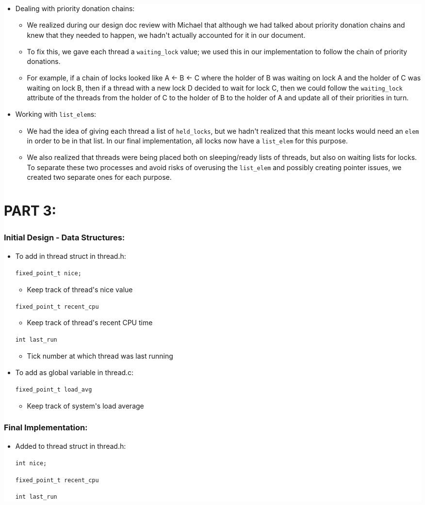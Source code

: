 
* Dealing with priority donation chains:

    * We realized during our design doc review with Michael that although we had talked about priority donation chains and knew that they needed to happen, we hadn't actually accounted for it in our document. 
    
    * To fix this, we gave each thread a `waiting_lock` value; we used this in our implementation to follow the chain of priority donations. 
    
    * For example, if a chain of locks looked like A <- B <- C where the holder of B was waiting on lock A and the holder of C was waiting on lock B, then if a thread with a new lock D decided to wait for lock C, then we could follow the `waiting_lock` attribute of the threads from the holder of C to the holder of B to the holder of A and update all of their priorities in turn.

* Working with `list_elem`s:

    * We had the idea of giving each thread a list of `held_locks`, but we hadn't realized that this meant locks would need an `elem` in order to be in that list. In our final implementation, all locks now have a `list_elem` for this purpose.
    
    * We also realized that threads were being placed both on sleeping/ready lists of threads, but also on waiting lists for locks. To separate these two processes and avoid risks of overusing the `list_elem` and possibly creating pointer issues, we created two separate ones for each purpose.


# **PART 3:**
### Initial Design - Data Structures:

* To add in thread struct in thread.h:

    `fixed_point_t nice;`
        
    * Keep track of thread's nice value
    
    `fixed_point_t recent_cpu`
    
    * Keep track of thread's recent CPU time
    
    `int last_run`
    
    * Tick number at which thread was last running
    
* To add as global variable in thread.c:

    `fixed_point_t load_avg`
    
    * Keep track of system's load average
    
### Final Implementation:

* Added to thread struct in thread.h:
    
    `int nice;`
      
    `fixed_point_t recent_cpu`
    
    `int last_run`
    